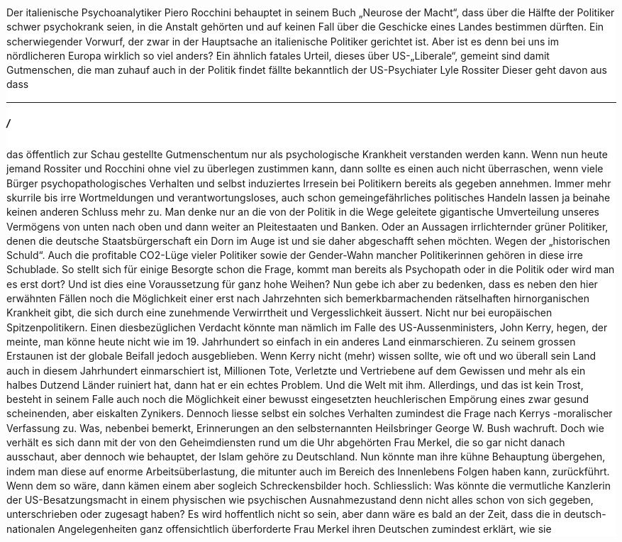 Der italienische Psychoanalytiker Piero Rocchini behauptet in seinem Buch „Neurose der Macht“, dass
über die Hälfte der Politiker schwer psychokrank seien, in die Anstalt gehörten und auf keinen Fall über
die Geschicke eines Landes bestimmen dürften. Ein scherwiegender Vorwurf, der zwar in der Hauptsache
an italienische Politiker gerichtet ist. Aber ist es denn bei uns im nördlicheren Europa wirklich so viel anders?
Ein ähnlich fatales Urteil, dieses über US-„Liberale“, gemeint sind damit Gutmenschen, die man zuhauf
auch in der Politik findet fällte bekanntlich der US-Psychiater Lyle Rossiter Dieser geht davon aus dass


-----

##### /

das öffentlich zur Schau gestellte Gutmenschentum nur als psychologische Krankheit verstanden werden
kann. Wenn nun heute jemand Rossiter und Rocchini ohne viel zu überlegen zustimmen kann, dann sollte es einen auch nicht überraschen, wenn viele Bürger psychopathologisches Verhalten und selbst induziertes Irresein bei Politikern bereits als gegeben annehmen.
Immer mehr skurrile bis irre Wortmeldungen und verantwortungsloses, auch schon gemeingefährliches
politisches Handeln lassen ja beinahe keinen anderen Schluss mehr zu. Man denke nur an die von der
Politik in die Wege geleitete gigantische Umverteilung unseres Vermögens von unten nach oben und
dann weiter an Pleitestaaten und Banken. Oder an Aussagen irrlichternder grüner Politiker, denen die
deutsche Staatsbürgerschaft ein Dorn im Auge ist und sie daher abgeschafft sehen möchten. Wegen der
„historischen Schuld“. Auch die profitable CO2-Lüge vieler Politiker sowie der Gender-Wahn mancher
Politikerinnen gehören in diese irre Schublade. So stellt sich für einige Besorgte schon die Frage, kommt
man bereits als Psychopath oder <Geistesschwacher> in die Politik oder wird man es erst dort? Und ist
dies eine Voraussetzung für ganz hohe Weihen?
Nun gebe ich aber zu bedenken, dass es neben den hier erwähnten Fällen noch die Möglichkeit einer erst
nach Jahrzehnten sich bemerkbarmachenden rätselhaften hirnorganischen Krankheit gibt, die sich durch
eine zunehmende Verwirrtheit und Vergesslichkeit äussert. Nicht nur bei europäischen Spitzenpolitikern.
Einen diesbezüglichen Verdacht könnte man nämlich im Falle des US-Aussenministers, John Kerry, hegen, der meinte, man könne heute nicht wie im 19. Jahrhundert so einfach in ein anderes Land einmarschieren. Zu seinem grossen Erstaunen ist der globale Beifall jedoch ausgeblieben.
Wenn Kerry nicht (mehr) wissen sollte, wie oft und wo überall sein Land auch in diesem Jahrhundert
einmarschiert ist, Millionen Tote, Verletzte und Vertriebene auf dem Gewissen und mehr als ein halbes
Dutzend Länder ruiniert hat, dann hat er ein echtes Problem. Und die Welt mit ihm. Allerdings, und das
ist kein Trost, besteht in seinem Falle auch noch die Möglichkeit einer bewusst eingesetzten heuchlerischen Empörung eines zwar <geistig> gesund scheinenden, aber eiskalten Zynikers. Dennoch liesse
selbst ein solches Verhalten zumindest die Frage nach Kerrys <geistig>-moralischer Verfassung zu. Was,
nebenbei bemerkt, Erinnerungen an den selbsternannten Heilsbringer George W. Bush wachruft.
Doch wie verhält es sich dann mit der von den Geheimdiensten rund um die Uhr abgehörten Frau Merkel,
die so gar nicht danach ausschaut, aber dennoch wie <geistesverloren> behauptet, der Islam gehöre zu
Deutschland. Nun könnte man ihre kühne Behauptung übergehen, indem man diese auf enorme Arbeitsüberlastung, die mitunter auch im Bereich des Innenlebens Folgen haben kann, zurückführt. Wenn dem
so wäre, dann kämen einem aber sogleich Schreckensbilder hoch. Schliesslich: Was könnte die vermutliche Kanzlerin der US-Besatzungsmacht in einem physischen wie psychischen Ausnahmezustand denn
nicht alles schon von sich gegeben, unterschrieben oder zugesagt haben?
Es wird hoffentlich nicht so sein, aber dann wäre es bald an der Zeit, dass die in deutsch-nationalen Angelegenheiten ganz offensichtlich überforderte Frau Merkel ihren Deutschen zumindest erklärt, wie sie